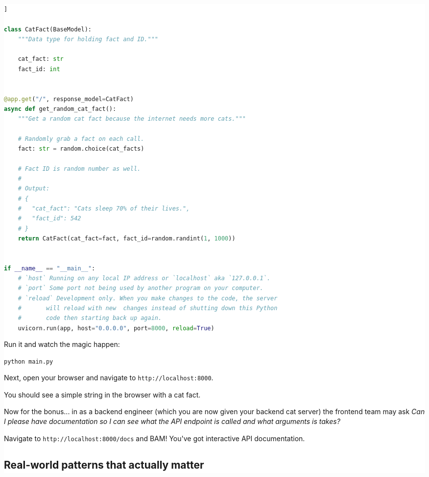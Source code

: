 ```python
]

class CatFact(BaseModel):
    """Data type for holding fact and ID."""

    cat_fact: str
    fact_id: int


@app.get("/", response_model=CatFact)
async def get_random_cat_fact():
    """Get a random cat fact because the internet needs more cats."""

    # Randomly grab a fact on each call.
    fact: str = random.choice(cat_facts)

    # Fact ID is random number as well.
    #
    # Output:
    # {
    #   "cat_fact": "Cats sleep 70% of their lives.",
    #   "fact_id": 542
    # }
    return CatFact(cat_fact=fact, fact_id=random.randint(1, 1000))


if __name__ == "__main__":
    # `host` Running on any local IP address or `localhost` aka `127.0.0.1`.
    # `port` Some port not being used by another program on your computer.
    # `reload` Development only. When you make changes to the code, the server
    #       will reload with new  changes instead of shutting down this Python
    #       code then starting back up again.
    uvicorn.run(app, host="0.0.0.0", port=8000, reload=True)
```

Run it and watch the magic happen:

```bash
python main.py
```

Next, open your browser and navigate to `http://localhost:8000`.

You should see a simple string in the browser with a cat fact.

Now for the bonus... in as a backend engineer (which you are now given your
backend cat server) the frontend team may ask _Can I please have documentation
so I can see what the API endpoint is called and what arguments is takes?_

Navigate to `http://localhost:8000/docs` and BAM! You've got interactive API
documentation.

## Real-world patterns that actually matter
